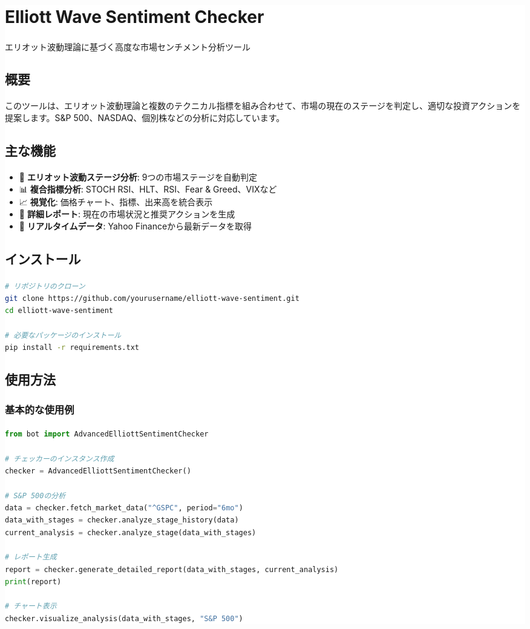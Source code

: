 # Elliott Wave Sentiment Checker

エリオット波動理論に基づく高度な市場センチメント分析ツール

## 概要

このツールは、エリオット波動理論と複数のテクニカル指標を組み合わせて、市場の現在のステージを判定し、適切な投資アクションを提案します。S&P 500、NASDAQ、個別株などの分析に対応しています。

## 主な機能

- 🌊 **エリオット波動ステージ分析**: 9つの市場ステージを自動判定
- 📊 **複合指標分析**: STOCH RSI、HLT、RSI、Fear & Greed、VIXなど
- 📈 **視覚化**: 価格チャート、指標、出来高を統合表示
- 📝 **詳細レポート**: 現在の市場状況と推奨アクションを生成
- 🎯 **リアルタイムデータ**: Yahoo Financeから最新データを取得

## インストール

```bash
# リポジトリのクローン
git clone https://github.com/yourusername/elliott-wave-sentiment.git
cd elliott-wave-sentiment

# 必要なパッケージのインストール
pip install -r requirements.txt
```

## 使用方法

### 基本的な使用例

```python
from bot import AdvancedElliottSentimentChecker

# チェッカーのインスタンス作成
checker = AdvancedElliottSentimentChecker()

# S&P 500の分析
data = checker.fetch_market_data("^GSPC", period="6mo")
data_with_stages = checker.analyze_stage_history(data)
current_analysis = checker.analyze_stage(data_with_stages)

# レポート生成
report = checker.generate_detailed_report(data_with_stages, current_analysis)
print(report)

# チャート表示
checker.visualize_analysis(data_with_stages, "S&P 500")
```
